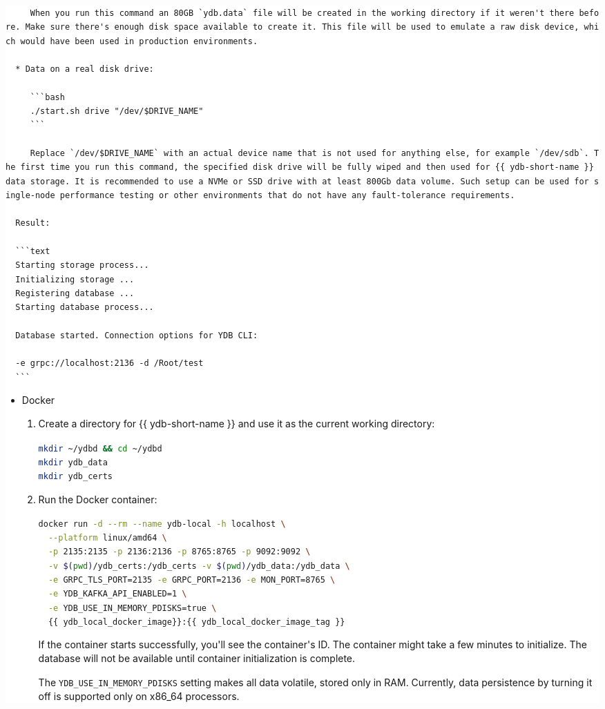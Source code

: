          When you run this command an 80GB `ydb.data` file will be created in the working directory if it weren't there before. Make sure there's enough disk space available to create it. This file will be used to emulate a raw disk device, which would have been used in production environments.

      * Data on a real disk drive:

         ```bash
         ./start.sh drive "/dev/$DRIVE_NAME"
         ```

         Replace `/dev/$DRIVE_NAME` with an actual device name that is not used for anything else, for example `/dev/sdb`. The first time you run this command, the specified disk drive will be fully wiped and then used for {{ ydb-short-name }} data storage. It is recommended to use a NVMe or SSD drive with at least 800Gb data volume. Such setup can be used for single-node performance testing or other environments that do not have any fault-tolerance requirements.

      Result:

      ```text
      Starting storage process...
      Initializing storage ...
      Registering database ...
      Starting database process...

      Database started. Connection options for YDB CLI:

      -e grpc://localhost:2136 -d /Root/test
      ```

- Docker

   1. Create a directory for {{ ydb-short-name }} and use it as the current working directory:

      ```bash
      mkdir ~/ydbd && cd ~/ydbd
      mkdir ydb_data
      mkdir ydb_certs
      ```

   2. Run the Docker container:

      ```bash
      docker run -d --rm --name ydb-local -h localhost \
        --platform linux/amd64 \
        -p 2135:2135 -p 2136:2136 -p 8765:8765 -p 9092:9092 \
        -v $(pwd)/ydb_certs:/ydb_certs -v $(pwd)/ydb_data:/ydb_data \
        -e GRPC_TLS_PORT=2135 -e GRPC_PORT=2136 -e MON_PORT=8765 \
        -e YDB_KAFKA_API_ENABLED=1 \
        -e YDB_USE_IN_MEMORY_PDISKS=true \
        {{ ydb_local_docker_image}}:{{ ydb_local_docker_image_tag }}
      ```

      If the container starts successfully, you'll see the container's ID. The container might take a few minutes to initialize. The database will not be available until container initialization is complete.

      The `YDB_USE_IN_MEMORY_PDISKS` setting makes all data volatile, stored only in RAM. Currently, data persistence by turning it off is supported only on x86_64 processors.
